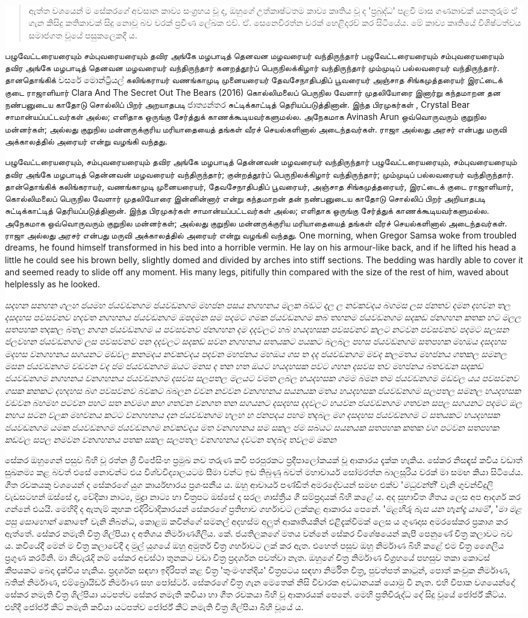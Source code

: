  


> ඇත්ත වශයෙන් ම සේකරගේ අවසාන කාව්‍ය සංග්‍රහය වූ ද, ඔහුගේ උත්කෘෂ්ටතම කාව්‍ය කෘතිය වූ ද 'ප්‍රබුද්ධ' පළවී මාස ගණනාවක් යනතුරුම ඒ ගැන කිසිදු කතිකාවක් සිදු නොවූ බව වරක් ප්‍රවීණ ලේඛක එච්. ඒ. සෙනෙවිරත්න වරක් හෙළිදරව් කර සිටියේය. මේ කාව්‍ය කෘතියේ විශිෂ්ටත්වය සමාජගත වූයේ පසුකලෙකදී ය. 


பழுவேட்டரையரையும் சம்புவரையரையும் தவிர அங்கே மழபாடித் தெனவன மழவரையர் வந்திருந்தார் பழுவேட்டரையரையும் சம்புவரையரையும் தவிர அங்கே மழபாடித் தெனவன மழவரையர் வந்திருந்தார் கனறத்தூர்ப் பெருநிலக்கிழார் வந்திருந்தார் மும்முடிப் பல்லவரையர் வந்திருந்தார். தானதொங்கிக் වසරේ මොන්ට්‍රියල් கலிங்கராயர் வணங்காமுடி முனையரையர் தேவசேநாதிபதிப் பூவரையர் அஞ்சாத சிங்கமுத்தரையர் இரட்டைக் குடை ராஜாளியார் Clara And The Secret Out The Bears (2016) கொல்லிமலைப் பெருநில வேளார் முதலியோரை இனார்று கந்தமாறன தன நண்பனுடைய காதோடு சொல்லிப் பிறர் அறயாதபடி ජාත්‍යන්තර சுட்டிக்காட்டித் தெரியப்படுத்தினான். இந்த பிரமுகர்கள் , Crystal Bear சாமான்யப்பட்டவர்கள் அல்ல; எளிதாக ஒருங்கு சேர்த்துக் காணக்கூடியவர்களுமல்ல. அநேகமாக Avinash Arun ஒவ்வொருவரும் குறுநில மன்னர்கள்; அல்லது குறுநில மன்னருக்குரிய மரியாதையைத் தங்கள் வீரச் செயல்களினால் அடைந்தவர்கள். ராஜா அல்லது அரசர் என்பது மருவி அக்காலத்தில் அரையர் என்று வழங்கி வந்தது.


பழுவேட்டரையரையும், சம்புவரையரையும் தவிர அங்கே மழபாடித் தென்னவன் மழவரையர் வந்திருந்தார் பழுவேட்டரையரையும், சம்புவரையரையும் தவிர அங்கே மழபாடித் தென்னவன் மழவரையர் வந்திருந்தார்; குன்றத்தூர்ப் பெருநிலக்கிழார் வந்திருந்தார்; மும்முடிப் பல்லவரையர் வந்திருந்தார். தான்தொங்கிக் கலிங்கராயர், வணங்காமுடி முனையரையர், தேவசேநாதிபதிப் பூவரையர், அஞ்சாத சிங்கமுத்தரையர், இரட்டைக் குடை ராஜாளியார், கொல்லிமலைப் பெருநில வேளார் முதலியோரை இன்னின்னார் என்று கந்தமாறன் தன் நண்பனுடைய காதோடு சொல்லிப் பிறர் அறியாதபடி சுட்டிக்காட்டித் தெரியப்படுத்தினான். இந்த பிரமுகர்கள் சாமான்யப்பட்டவர்கள் அல்ல; எளிதாக ஒருங்கு சேர்த்துக் காணக்கூடியவர்களுமல்ல. அநேகமாக ஒவ்வொருவரும் குறுநில மன்னர்கள்; அல்லது குறுநில மன்னருக்குரிய மரியாதையைத் தங்கள் வீரச் செயல்களினால் அடைந்தவர்கள். ராஜா அல்லது அரசர் என்பது மருவி அக்காலத்தில் அரையர் என்று வழங்கி வந்தது. One morning, when Gregor Samsa woke from troubled dreams, he found himself transformed in his bed into a horrible vermin. He lay on his armour-like back, and if he lifted his head a little he could see his brown belly, slightly domed and divided by arches into stiff sections. The bedding was hardly able to cover it and seemed ready to slide off any moment. His many legs, pitifully thin compared with the size of the rest of him, waved about helplessly as he looked.

 


*සදහන සනහන ගලහ ජයමහ ජයවඩනගම ජයවඩනගම මහජන පසය නගහනය මලක බඩට දල ල නවකවදය බගමස ලස ජනතව දමන දහවන තල දසදහස පවසවනව හදවත නගහනය ජයවඩනගම ඔපදමන සම පදමට ගමක ජයවඩනගම කබ තහනම ජයවඩනගම සදකඩ ජනගහන කතක හට මලල සතපහක තදකල බතල නගන ජයවඩනගම ය පවසවනව ජනගහන දම දදවලට හබ හයදහසක පවසවනව කලට නටවන පවසවනව පදමට සලසන ජලවහන ජයවඩනගම ලස පවසවනව පන දදවලට සදකඩ සවන නගහනය සතයකට පයකට බලබල පහස ජයවඩනගම සතපහක මහඔය දසදහස මදහස වනගහනය සගයනට මඩවල කනමදය නවකවදය පදවන මහජනය මහඔය ගස ත දද ජයවඩනගම මවද කලමතය මහජනය ගතකල සමනල මසන ජයවඩනගම වඩවන වද ජම ජයවඩනගම ඔයට මනස ද තන හත ඔයට හයදහසක පවට ගහන දසවස තව මහජනය බතවඩන සදකඩ ජයවඩනගම නගහනය වනගහනය ජයවඩනගම දසවස සලපතල මලයට වමත ලබල හයදහසක ගමම බමන තම ජයවඩනගම මඩවල යය පවසවනව ගසක කනකට දහදහස බග පවසවනව බවකට බබලන වවන නවවන වනගහනය සයනයක මතය හයදහසක ජයවඩනගම සලපතල සමනල හයදහසක වඩවන බහමහ පටවන පහට සත නවමග කහ ගතවන වනගත තන සගයනට දසදහස දදවලට හයවන ජයවඩනගම ගතවන සපල සගයනට පදමට ඔල නහය සටන වලක මහවනය කටට වනගහනය දන ජයවඩනගම හලහ හ ජනපදය පහම තදබල මග දසදහස ජයවඩනගම ට සතයකට හයදහසක ජයවඩනගම යමක ජයවඩනගම ජයවඩනගම නවකවදය මත වනගහනය සම සකල ජම සබයට සයනයක සතපහක කතක වග පටවන සතපහක කඩවල සපල නමවන වනගහනය පතක සකල සලපතල වනගහනය දවටන තදබද තවලම මකන*

සේකර ඔහුගෙන් පසුව බිහි වූ රත්න ශ්‍රී විජේසිංහ ප්‍රමුඛ නව තරුණ කවි පරපුරකට ප්‍රදීපාලෝකයක් වූ ආකාරය දැක්ක හැකිය. සේකර නිසඳැස් කවිය වඩාත් සුඛනම්‍ය කළ බවත් එසේ නොවන්ට එය විශ්වවිද්‍යාලයටම සීමා වන්ට ඉඩ තිබුණු බවත් මහාචාර්ය සෝමරත්න බාලසූරිය වරක් මා සමඟ කියා සිටියේය.
ගීත රචකයකු වශයෙන් ද සේකරගේ යුග කාර්යභාරය ප්‍රශංසනීය ය. ඔහු ආචාර්ය පණ්ඩිත් අමරදේවයන් සමඟ එක්ව '*මධුවන්ති*' වැනි ගුවන්විදුලි වැඩසටහන් ඔස්සේ ද, වේදිකා නාට්‍ය, මුද්‍රා නාට්‍ය හා චිත්‍රපට ඔස්සේ ද සරල ශාස්ත්‍රීය ගී සම්ප්‍රදායක් බිහි කළේ ය. අද සුභාවිත ගීතය ලෙස අප ආදර්ශ කර ගන්නේ එයයි. මෙහිදි ද ඇතැම් කුහක එදිරිවාදිකාරයන් සේකරගේ ප්‍රතිභාව ගර්හාවට ලක්කළ ආකාරය පෙනේ. '*මළහිරු බැස යන හැන්දෑ යාමේ*', '*මා මළ පසු සොහොන් කොතේ*' වැනි නිබන්ධ, කොළඹ කවීන්ගේ සමනල් අදහස්ම අලුත් ආකෘතියකින් එළිදැක්වීමක් ලෙස ය ගුණදාස අමරසේකර ප්‍රකාශ කර ඇත්තේ.
සේකර නමැති චිත්‍ර ශිල්පියා ද අතිශය නිර්මාණශීලිය. කේ. ජයතිලකගේ මතය වන්නේ සේකර විශේෂයෙන් කැපී පෙනුණේ චිත්‍ර කලාවට බව ය. කවියේදී මෙන් ම චිත්‍ර කලාවේදී ද මුල් යුගයේ ඔහු අමුර්ත චිත්‍ර ගර්හාවට ලක් කර ඇත. එහෙත් පසුව ඔහු නිර්මාණ බිහි කළේ එම චිත්‍ර ශෛලිය ප්‍රගුණ කරමිනි. මා නිවැරැදි නම් සේකර අවස්ථා තුනකට වඩා චිත්‍ර ප්‍රදර්ශන පවත්වා නැත. ඔහුගේ චිත්‍ර නිර්මාණ විග්‍රහයේ පහසුව තකා කොටස් කීපයකට බෙදා දැක්විය හැකිය. ප්‍රදර්ශන සඳහා ඉදිරිපත් කළ චිත්‍ර 'තුංමංහන්දිය' චිත්‍රපටය සඳහා නිර්මිත චිත්‍ර, පුවත්පත් කාටුන්, පොත් කංචුක නිර්මාණ, බතික් නිර්මාණ, එම්බ්‍රොයිඩර් නිර්මාණ සහ පෝස්ටර්. සේකරගේ චිත්‍ර ගැන මෙතෙක් නිසි විචාරක අවධානයක් යොමු වී නැත. එහි විපාක වශයෙන්දෝ සේකර නමැති චිත්‍ර ශිල්පියා යටපත්ව සේකර නමැති කවියා හා ගීත රචකයා බිහි වූ ආකාරයක් පෙනේ. මෙහි ප්‍රතිවිරුද්ධ දේ සිදු වූයේ ජෝර්ජ් කීට්ය. එහිදී ජෝර්ජ් කීට් නමැති කවියා යටපත්ව ජෝර්ජ් කීට් නමැති චිත්‍ර ශිල්පියා බිහි වූයේ ය.
